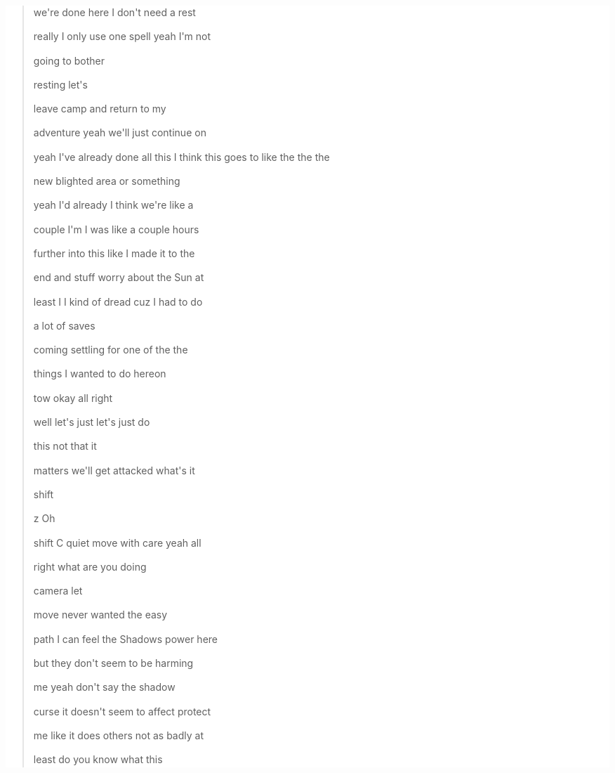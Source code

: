> we&#39;re done here I don&#39;t need a rest
>
> really I only use one spell yeah I&#39;m not
>
> going to bother
>
> resting let&#39;s
>
> leave camp and return to my
>
> adventure yeah we&#39;ll just continue on
>
> yeah I&#39;ve already done all this 
I think this goes to like the the the
>
> new blighted area or something
>
> yeah I&#39;d already I think we&#39;re like a
>
> couple I&#39;m I was like a couple hours
>
> further into this like I made it to the
>
> end and stuff worry about the Sun at
>
> least I I kind of dread cuz I had to do
>
> a lot of saves
>
> coming settling for one of the the
>
> things I wanted to do hereon
>
> tow okay all right
>
> well let&#39;s just let&#39;s just do
>
> this not that it
>
> matters we&#39;ll get attacked what&#39;s it
>
> shift
>
> z Oh
>
> shift C quiet move with care yeah all
>
> right what are you doing
>
> camera let
>
> move never wanted the easy
>
> path I can feel the Shadows power here
>
> but they don&#39;t seem to be harming
>
> me yeah don&#39;t say the shadow
>
> curse it doesn&#39;t seem to affect protect
>
> me like it does others not as badly at
>
> least do you know what this